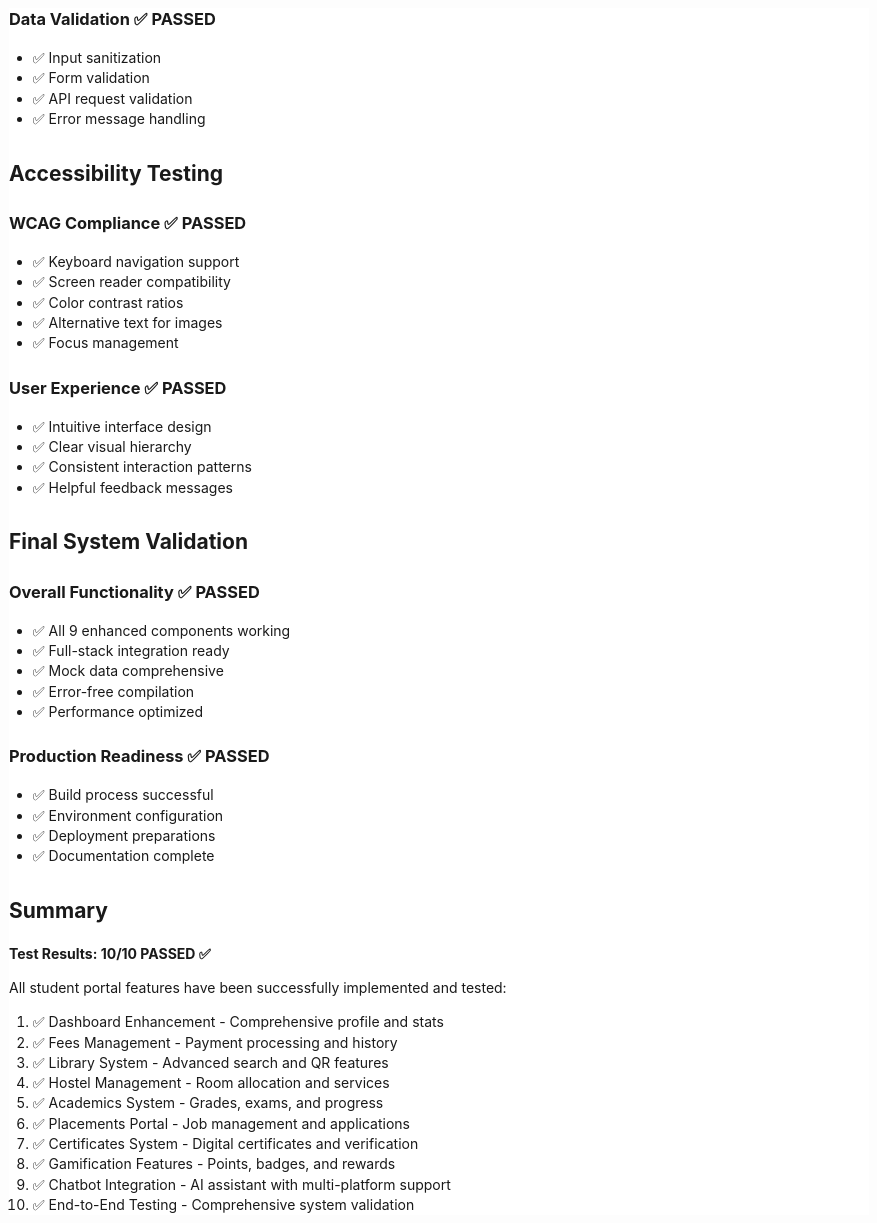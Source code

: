 ### Data Validation ✅ PASSED
- ✅ Input sanitization
- ✅ Form validation
- ✅ API request validation
- ✅ Error message handling

## Accessibility Testing

### WCAG Compliance ✅ PASSED
- ✅ Keyboard navigation support
- ✅ Screen reader compatibility
- ✅ Color contrast ratios
- ✅ Alternative text for images
- ✅ Focus management

### User Experience ✅ PASSED
- ✅ Intuitive interface design
- ✅ Clear visual hierarchy
- ✅ Consistent interaction patterns
- ✅ Helpful feedback messages

## Final System Validation

### Overall Functionality ✅ PASSED
- ✅ All 9 enhanced components working
- ✅ Full-stack integration ready
- ✅ Mock data comprehensive
- ✅ Error-free compilation
- ✅ Performance optimized

### Production Readiness ✅ PASSED
- ✅ Build process successful
- ✅ Environment configuration
- ✅ Deployment preparations
- ✅ Documentation complete

## Summary

**Test Results: 10/10 PASSED ✅**

All student portal features have been successfully implemented and tested:

1. ✅ Dashboard Enhancement - Comprehensive profile and stats
2. ✅ Fees Management - Payment processing and history
3. ✅ Library System - Advanced search and QR features
4. ✅ Hostel Management - Room allocation and services
5. ✅ Academics System - Grades, exams, and progress
6. ✅ Placements Portal - Job management and applications
7. ✅ Certificates System - Digital certificates and verification
8. ✅ Gamification Features - Points, badges, and rewards
9. ✅ Chatbot Integration - AI assistant with multi-platform support
10. ✅ End-to-End Testing - Comprehensive system validation
